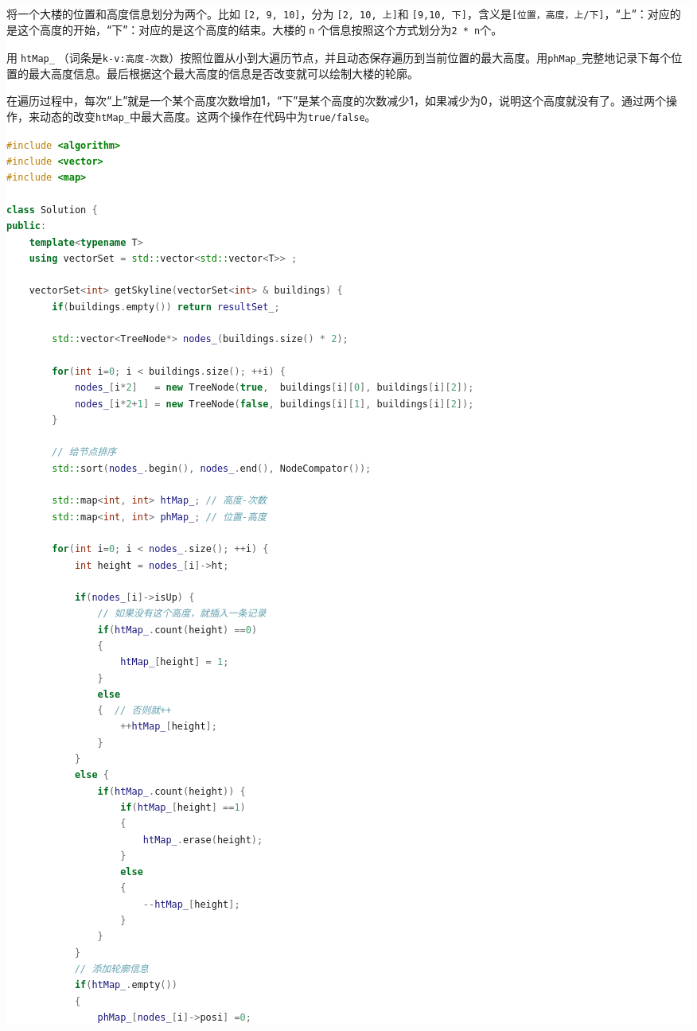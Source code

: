 将一个大楼的位置和高度信息划分为两个。比如 `[2, 9, 10]`，分为 `[2, 10, 上]`和 `[9,10, 下]`，含义是`[位置，高度，上/下]`，“上”：对应的是这个高度的开始，“下”：对应的是这个高度的结束。大楼的 `n` 个信息按照这个方式划分为`2 * n`个。 

用 `htMap_` （词条是`k-v:高度-次数`）按照位置从小到大遍历节点，并且动态保存遍历到当前位置的最大高度。用`phMap_`完整地记录下每个位置的最大高度信息。最后根据这个最大高度的信息是否改变就可以绘制大楼的轮廓。

在遍历过程中，每次“上”就是一个某个高度次数增加1，“下”是某个高度的次数减少1，如果减少为0，说明这个高度就没有了。通过两个操作，来动态的改变`htMap_`中最大高度。这两个操作在代码中为`true/false`。

```cpp
#include <algorithm>
#include <vector>
#include <map>

class Solution {
public:
    template<typename T> 
    using vectorSet = std::vector<std::vector<T>> ;

    vectorSet<int> getSkyline(vectorSet<int> & buildings) {
        if(buildings.empty()) return resultSet_;
        
        std::vector<TreeNode*> nodes_(buildings.size() * 2);

        for(int i=0; i < buildings.size(); ++i) { 
            nodes_[i*2]   = new TreeNode(true,  buildings[i][0], buildings[i][2]);
            nodes_[i*2+1] = new TreeNode(false, buildings[i][1], buildings[i][2]);
        }

        // 给节点排序
        std::sort(nodes_.begin(), nodes_.end(), NodeCompator());
        
        std::map<int, int> htMap_; // 高度-次数
        std::map<int, int> phMap_; // 位置-高度

        for(int i=0; i < nodes_.size(); ++i) { 
            int height = nodes_[i]->ht;

            if(nodes_[i]->isUp) { 
                // 如果没有这个高度，就插入一条记录
                if(htMap_.count(height) ==0) 
                { 
                    htMap_[height] = 1;
                }
                else
                {  // 否则就++
                    ++htMap_[height];
                }
            }
            else { 
                if(htMap_.count(height)) { 
                    if(htMap_[height] ==1)
                    { 
                        htMap_.erase(height);
                    }
                    else 
                    {
                        --htMap_[height];
                    }
                }
            }
            // 添加轮廓信息
            if(htMap_.empty()) 
            {
                phMap_[nodes_[i]->posi] =0;
```
